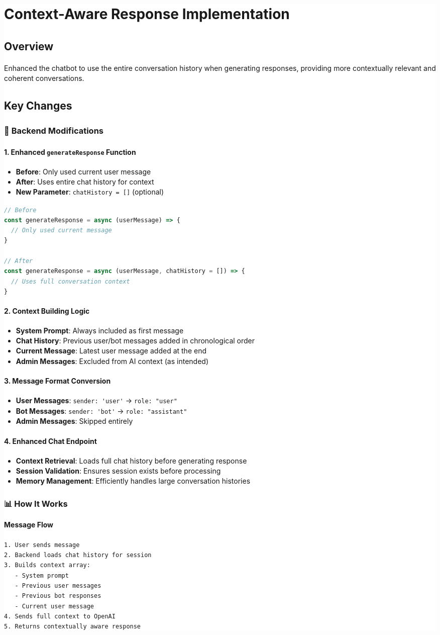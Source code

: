 # Context-Aware Response Implementation

## Overview
Enhanced the chatbot to use the entire conversation history when generating responses, providing more contextually relevant and coherent conversations.

## Key Changes

### 🔧 **Backend Modifications**

#### 1. **Enhanced `generateResponse` Function**
- **Before**: Only used current user message
- **After**: Uses entire chat history for context
- **New Parameter**: `chatHistory = []` (optional)

```javascript
// Before
const generateResponse = async (userMessage) => {
  // Only used current message
}

// After  
const generateResponse = async (userMessage, chatHistory = []) => {
  // Uses full conversation context
}
```

#### 2. **Context Building Logic**
- **System Prompt**: Always included as first message
- **Chat History**: Previous user/bot messages added in chronological order
- **Current Message**: Latest user message added at the end
- **Admin Messages**: Excluded from AI context (as intended)

#### 3. **Message Format Conversion**
- **User Messages**: `sender: 'user'` → `role: "user"`
- **Bot Messages**: `sender: 'bot'` → `role: "assistant"`
- **Admin Messages**: Skipped entirely

#### 4. **Enhanced Chat Endpoint**
- **Context Retrieval**: Loads full chat history before generating response
- **Session Validation**: Ensures session exists before processing
- **Memory Management**: Efficiently handles large conversation histories

### 📊 **How It Works**

#### Message Flow
```
1. User sends message
2. Backend loads chat history for session
3. Builds context array:
   - System prompt
   - Previous user messages
   - Previous bot responses
   - Current user message
4. Sends full context to OpenAI
5. Returns contextually aware response
```
